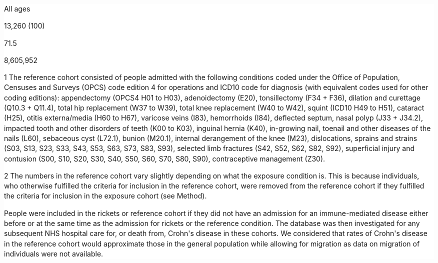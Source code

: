 </tr><tr><td style="width:210px;">

</td>

<td style="width:87px;">

<p>

All ages</p>

</td>

<td style="width:130px;">

<p>

13,260 (100)</p>

</td>

<td style="width:58px;">

<p>

71.5</p>

</td>

<td style="width:105px;">

<p>

8,605,952</p>

</td>

</tr></tbody></table><p>

1 The reference cohort consisted of people admitted with the following conditions coded under the Office of Population, Censuses and Surveys (OPCS) code edition 4 for operations and ICD10 code for diagnosis (with equivalent codes used for other coding editions): appendectomy (OPCS4 H01 to H03), adenoidectomy (E20), tonsillectomy (F34 + F36), dilation and curettage (Q10.3 + Q11.4), total hip replacement (W37 to W39), total knee replacement (W40 to W42), squint (ICD10 H49 to H51), cataract (H25), otitis externa/media (H60 to H67), varicose veins (I83), hemorrhoids (I84), deflected septum, nasal polyp (J33 + J34.2), impacted tooth and other disorders of teeth (K00 to K03), inguinal hernia (K40), in-growing nail, toenail and other diseases of the nails (L60), sebaceous cyst (L72.1), bunion (M20.1), internal derangement of the knee (M23), dislocations, sprains and strains (S03, S13, S23, S33, S43, S53, S63, S73, S83, S93), selected limb fractures (S42, S52, S62, S82, S92), superficial injury and contusion (S00, S10, S20, S30, S40, S50, S60, S70, S80, S90), contraceptive management (Z30).<br />

2 The numbers in the reference cohort vary slightly depending on what the exposure condition is. This is because individuals, who otherwise fulfilled the criteria for inclusion in the reference cohort, were removed from the reference cohort if they fulfilled the criteria for inclusion in the exposure cohort (see Method).<br />

People were included in the rickets or reference cohort if they did not have an admission for an immune-mediated disease either before or at the same time as the admission for rickets or the reference condition. The database was then investigated for any subsequent NHS hospital care for, or death from, Crohn's disease in these cohorts. We considered that rates of Crohn's disease in the reference cohort would approximate those in the general population while allowing for migration as data on migration of individuals were not available.</p>
